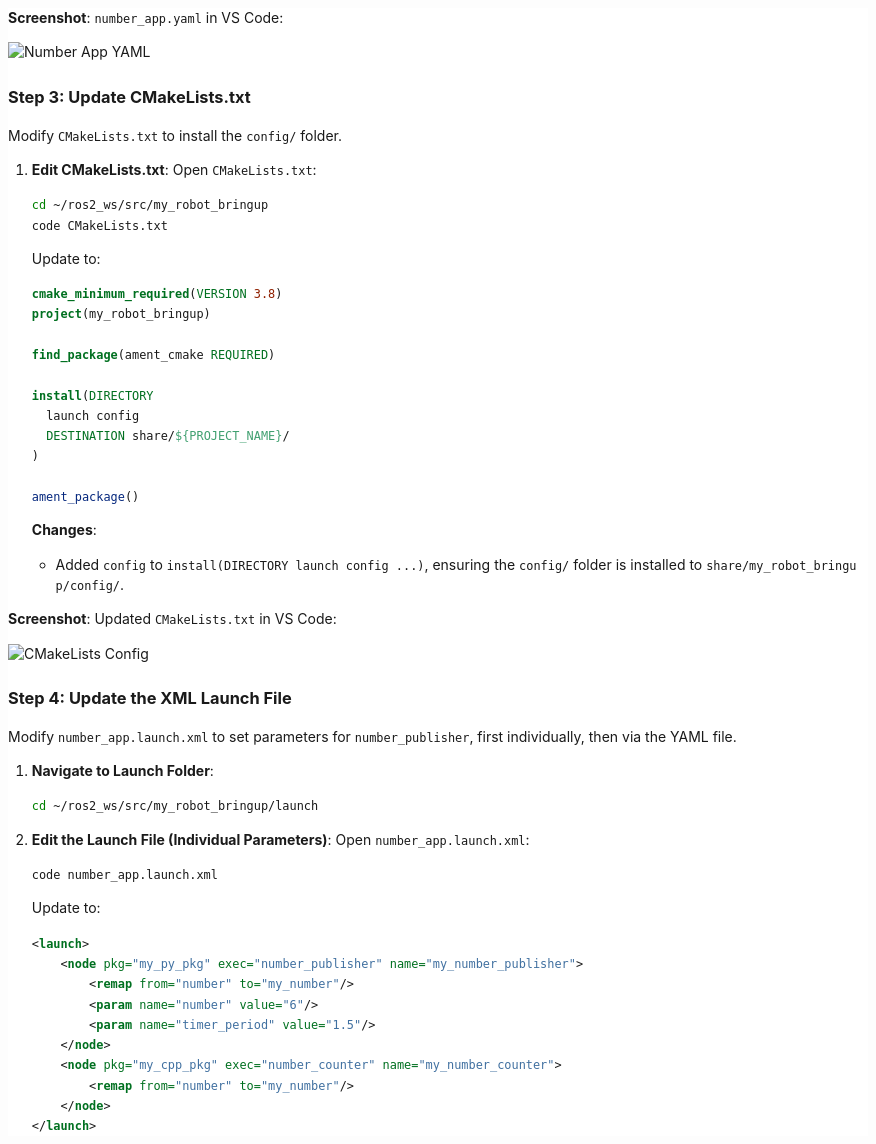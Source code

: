 **Screenshot**: `number_app.yaml` in VS Code:

![Number App YAML](images/number_app_yaml.png "number_app.yaml in VS Code")

### Step 3: Update CMakeLists.txt

Modify `CMakeLists.txt` to install the `config/` folder.

1. **Edit CMakeLists.txt**:
   Open `CMakeLists.txt`:
   ```bash
   cd ~/ros2_ws/src/my_robot_bringup
   code CMakeLists.txt
   ```
   Update to:
   ```cmake
   cmake_minimum_required(VERSION 3.8)
   project(my_robot_bringup)

   find_package(ament_cmake REQUIRED)

   install(DIRECTORY
     launch config
     DESTINATION share/${PROJECT_NAME}/
   )

   ament_package()
   ```

   **Changes**:
   - Added `config` to `install(DIRECTORY launch config ...)`, ensuring the `config/` folder is installed to `share/my_robot_bringup/config/`.

**Screenshot**: Updated `CMakeLists.txt` in VS Code:

![CMakeLists Config](images/cmakelists_my_robot_bringup_config.png "CMakeLists.txt with config folder")

### Step 4: Update the XML Launch File

Modify `number_app.launch.xml` to set parameters for `number_publisher`, first individually, then via the YAML file.

1. **Navigate to Launch Folder**:
   ```bash
   cd ~/ros2_ws/src/my_robot_bringup/launch
   ```

2. **Edit the Launch File (Individual Parameters)**:
   Open `number_app.launch.xml`:
   ```bash
   code number_app.launch.xml
   ```
   Update to:
   ```xml
   <launch>
       <node pkg="my_py_pkg" exec="number_publisher" name="my_number_publisher">
           <remap from="number" to="my_number"/>
           <param name="number" value="6"/>
           <param name="timer_period" value="1.5"/>
       </node>
       <node pkg="my_cpp_pkg" exec="number_counter" name="my_number_counter">
           <remap from="number" to="my_number"/>
       </node>
   </launch>
   ```
